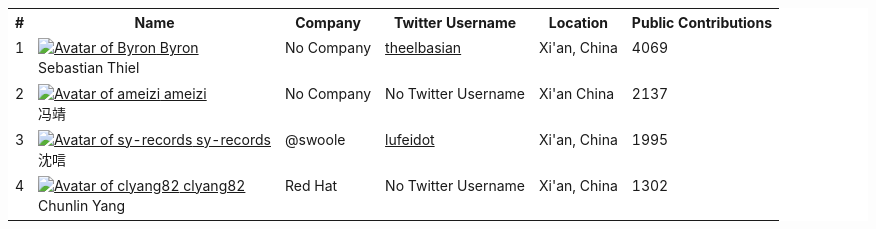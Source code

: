 
<table>
	<tr>
		<th>#</th>
		<th>Name</th>
		<th>Company</th>
		<th>Twitter Username</th>
		<th>Location</th>
		<th>Public Contributions</th>
	</tr>
	<tr>
		<td>1</td>
		<td>
			<a href="https://github.com/Byron">
				<img src="https://avatars.githubusercontent.com/u/63622?s=72&v=4" width="24" alt="Avatar of Byron"> Byron
			</a><br/>
			Sebastian Thiel
		</td>
		<td>No Company</td>
		<td><a href="https://twitter.com/theelbasian">theelbasian</a></td>
		<td>Xi'an, China</td>
		<td>4069</td>
	</tr>
	<tr>
		<td>2</td>
		<td>
			<a href="https://github.com/ameizi">
				<img src="https://avatars.githubusercontent.com/u/887836?s=72&u=313970b35e8b475c538915b4cfa6fb72c81d96fa&v=4" width="24" alt="Avatar of ameizi"> ameizi
			</a><br/>
			冯靖
		</td>
		<td>No Company</td>
		<td>No Twitter Username</td>
		<td>Xi'an China</td>
		<td>2137</td>
	</tr>
	<tr>
		<td>3</td>
		<td>
			<a href="https://github.com/sy-records">
				<img src="https://avatars.githubusercontent.com/u/33931153?s=72&v=4" width="24" alt="Avatar of sy-records"> sy-records
			</a><br/>
			沈唁
		</td>
		<td>@swoole </td>
		<td><a href="https://twitter.com/lufeidot">lufeidot</a></td>
		<td> Xi'an, China</td>
		<td>1995</td>
	</tr>
	<tr>
		<td>4</td>
		<td>
			<a href="https://github.com/clyang82">
				<img src="https://avatars.githubusercontent.com/u/7711311?s=72&u=7f06fbd27bfc7ca9edb8b1235c60442509ebcacb&v=4" width="24" alt="Avatar of clyang82"> clyang82
			</a><br/>
			Chunlin Yang
		</td>
		<td>Red Hat </td>
		<td>No Twitter Username</td>
		<td>Xi'an, China</td>
		<td>1302</td>
	</tr>